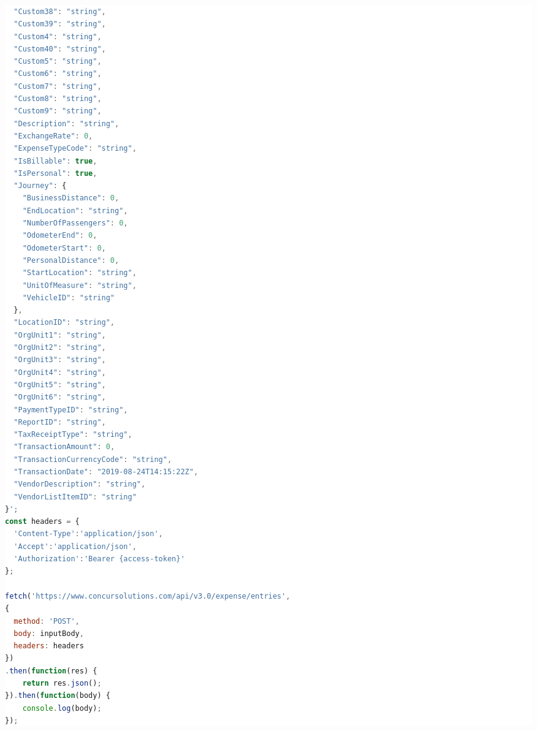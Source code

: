 ```javascript
  "Custom38": "string",
  "Custom39": "string",
  "Custom4": "string",
  "Custom40": "string",
  "Custom5": "string",
  "Custom6": "string",
  "Custom7": "string",
  "Custom8": "string",
  "Custom9": "string",
  "Description": "string",
  "ExchangeRate": 0,
  "ExpenseTypeCode": "string",
  "IsBillable": true,
  "IsPersonal": true,
  "Journey": {
    "BusinessDistance": 0,
    "EndLocation": "string",
    "NumberOfPassengers": 0,
    "OdometerEnd": 0,
    "OdometerStart": 0,
    "PersonalDistance": 0,
    "StartLocation": "string",
    "UnitOfMeasure": "string",
    "VehicleID": "string"
  },
  "LocationID": "string",
  "OrgUnit1": "string",
  "OrgUnit2": "string",
  "OrgUnit3": "string",
  "OrgUnit4": "string",
  "OrgUnit5": "string",
  "OrgUnit6": "string",
  "PaymentTypeID": "string",
  "ReportID": "string",
  "TaxReceiptType": "string",
  "TransactionAmount": 0,
  "TransactionCurrencyCode": "string",
  "TransactionDate": "2019-08-24T14:15:22Z",
  "VendorDescription": "string",
  "VendorListItemID": "string"
}';
const headers = {
  'Content-Type':'application/json',
  'Accept':'application/json',
  'Authorization':'Bearer {access-token}'
};

fetch('https://www.concursolutions.com/api/v3.0/expense/entries',
{
  method: 'POST',
  body: inputBody,
  headers: headers
})
.then(function(res) {
    return res.json();
}).then(function(body) {
    console.log(body);
});

```
